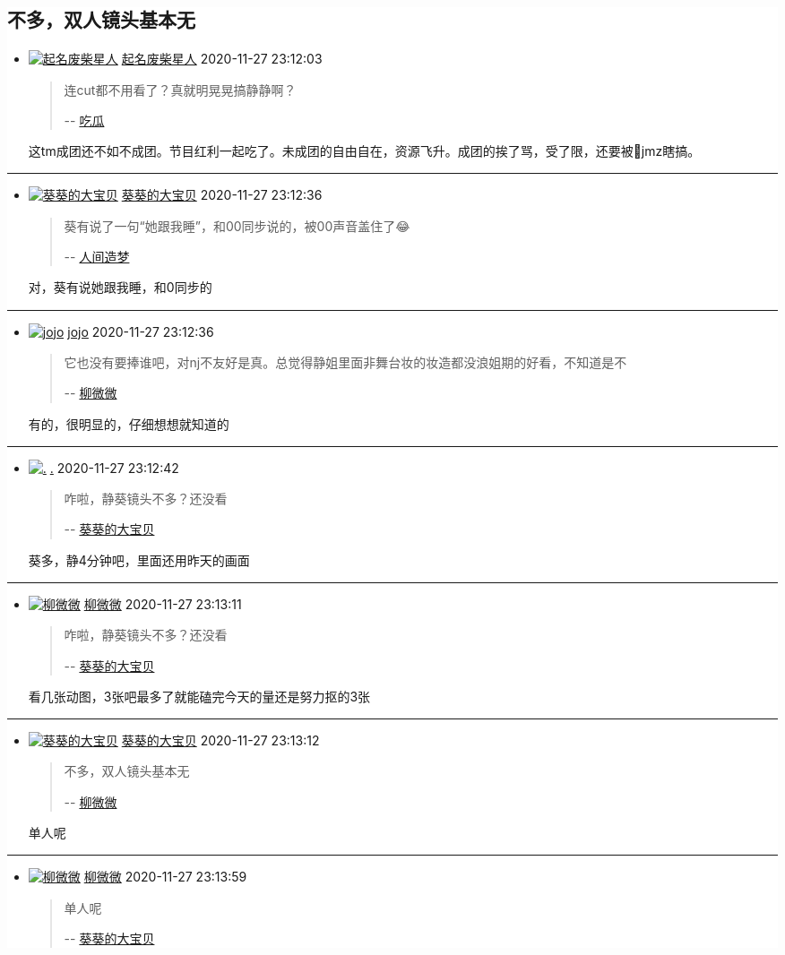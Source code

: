   不多，双人镜头基本无  
---
* [![起名废柴星人](https://img3.doubanio.com/icon/u158605190-1.jpg)](https://www.douban.com/people/158605190/)    [起名废柴星人](https://www.douban.com/people/158605190/)    2020-11-27 23:12:03  
  >连cut都不用看了？真就明晃晃搞静静啊？  
  >
  >-- [吃瓜](https://www.douban.com/people/219893584/)  
  
  这tm成团还不如不成团。节目红利一起吃了。未成团的自由自在，资源飞升。成团的挨了骂，受了限，还要被🐶jmz瞎搞。  
---
* [![葵葵的大宝贝](https://img3.doubanio.com/icon/u196003397-1.jpg)](https://www.douban.com/people/196003397/)    [葵葵的大宝贝](https://www.douban.com/people/196003397/)    2020-11-27 23:12:36  
  >葵有说了一句“她跟我睡”，和00同步说的，被00声音盖住了😂  
  >
  >-- [人间造梦](https://www.douban.com/people/205824373/)  
  
  对，葵有说她跟我睡，和0同步的  
---
* [![jojo](https://img1.doubanio.com/icon/user_normal.jpg)](https://www.douban.com/people/169291539/)    [jojo](https://www.douban.com/people/169291539/)    2020-11-27 23:12:36  
  >它也没有要捧谁吧，对nj不友好是真。总觉得静姐里面非舞台妆的妆造都没浪姐期的好看，不知道是不  
  >
  >-- [柳微微](https://www.douban.com/people/149620484/)  
  
  有的，很明显的，仔细想想就知道的  
---
* [![.](https://img3.doubanio.com/icon/u223668263-1.jpg)](https://www.douban.com/people/223668263/)    [.](https://www.douban.com/people/223668263/)    2020-11-27 23:12:42  
  >咋啦，静葵镜头不多？还没看  
  >
  >-- [葵葵的大宝贝](https://www.douban.com/people/196003397/)  
  
  葵多，静4分钟吧，里面还用昨天的画面  
---
* [![柳微微](https://img9.doubanio.com/icon/u149620484-5.jpg)](https://www.douban.com/people/149620484/)    [柳微微](https://www.douban.com/people/149620484/)    2020-11-27 23:13:11  
  >咋啦，静葵镜头不多？还没看  
  >
  >-- [葵葵的大宝贝](https://www.douban.com/people/196003397/)  
  
  看几张动图，3张吧最多了就能磕完今天的量还是努力抠的3张  
---
* [![葵葵的大宝贝](https://img3.doubanio.com/icon/u196003397-1.jpg)](https://www.douban.com/people/196003397/)    [葵葵的大宝贝](https://www.douban.com/people/196003397/)    2020-11-27 23:13:12  
  >不多，双人镜头基本无  
  >
  >-- [柳微微](https://www.douban.com/people/149620484/)  
  
  单人呢  
---
* [![柳微微](https://img9.doubanio.com/icon/u149620484-5.jpg)](https://www.douban.com/people/149620484/)    [柳微微](https://www.douban.com/people/149620484/)    2020-11-27 23:13:59  
  >单人呢  
  >
  >-- [葵葵的大宝贝](https://www.douban.com/people/196003397/)  
  